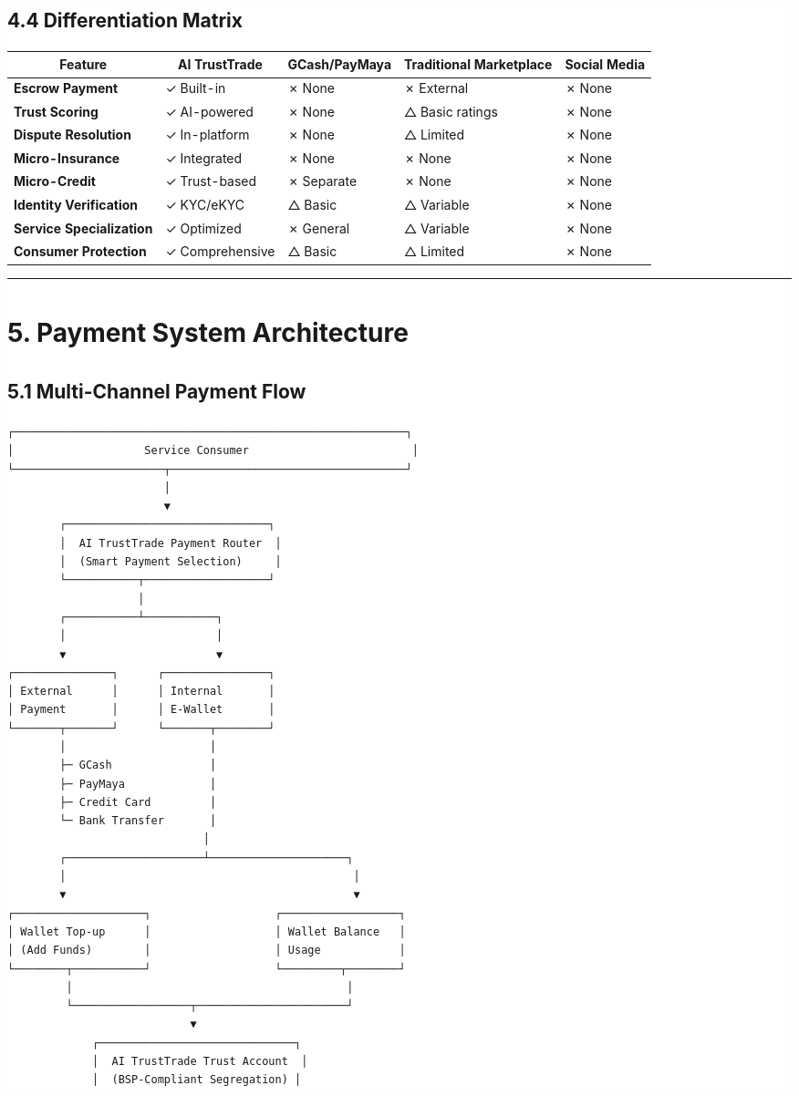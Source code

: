 ## 4.4 Differentiation Matrix

| Feature | AI TrustTrade | GCash/PayMaya | Traditional Marketplace | Social Media |
|---------|---------------|---------------|------------------------|--------------|
| **Escrow Payment** | ✓ Built-in | ✗ None | ✗ External | ✗ None |
| **Trust Scoring** | ✓ AI-powered | ✗ None | △ Basic ratings | ✗ None |
| **Dispute Resolution** | ✓ In-platform | ✗ None | △ Limited | ✗ None |
| **Micro-Insurance** | ✓ Integrated | ✗ None | ✗ None | ✗ None |
| **Micro-Credit** | ✓ Trust-based | ✗ Separate | ✗ None | ✗ None |
| **Identity Verification** | ✓ KYC/eKYC | △ Basic | △ Variable | ✗ None |
| **Service Specialization** | ✓ Optimized | ✗ General | △ Variable | ✗ None |
| **Consumer Protection** | ✓ Comprehensive | △ Basic | △ Limited | ✗ None |

---

# 5. Payment System Architecture

## 5.1 Multi-Channel Payment Flow

```
┌────────────────────────────────────────────────────────────┐
│                    Service Consumer                         │
└───────────────────────┬────────────────────────────────────┘
                        │
                        ▼
        ┌───────────────────────────────┐
        │  AI TrustTrade Payment Router  │
        │  (Smart Payment Selection)     │
        └───────────┬───────────────────┘
                    │
        ┌───────────┴───────────┐
        │                       │
        ▼                       ▼
┌───────────────┐      ┌────────────────┐
│ External      │      │ Internal       │
│ Payment       │      │ E-Wallet       │
└───────┬───────┘      └───────┬────────┘
        │                      │
        ├─ GCash               │
        ├─ PayMaya             │
        ├─ Credit Card         │
        └─ Bank Transfer       │
                              │
        ┌─────────────────────┴─────────────────────┐
        │                                            │
        ▼                                            ▼
┌────────────────────┐                   ┌──────────────────┐
│ Wallet Top-up      │                   │ Wallet Balance   │
│ (Add Funds)        │                   │ Usage            │
└────────┬───────────┘                   └─────────┬────────┘
         │                                          │
         └──────────────────┬───────────────────────┘
                            ▼
             ┌──────────────────────────────┐
             │  AI TrustTrade Trust Account  │
             │  (BSP-Compliant Segregation) │
```